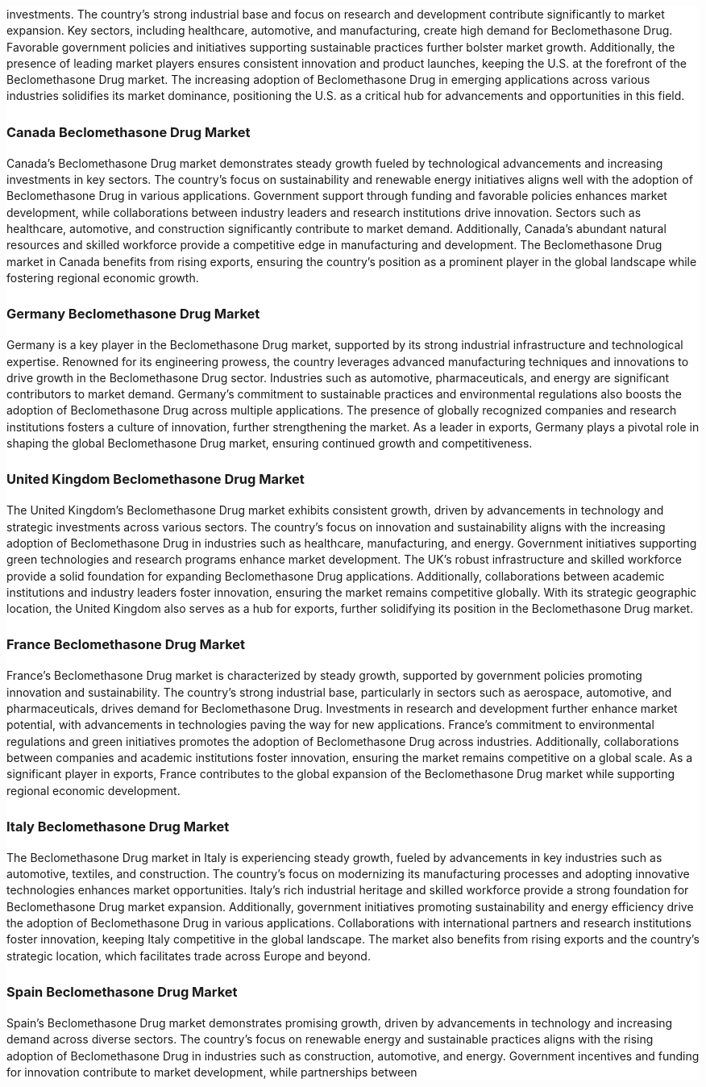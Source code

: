 investments. The country&rsquo;s strong industrial base and focus on research and development contribute significantly to market expansion. Key sectors, including healthcare, automotive, and manufacturing, create high demand for Beclomethasone Drug. Favorable government policies and initiatives supporting sustainable practices further bolster market growth. Additionally, the presence of leading market players ensures consistent innovation and product launches, keeping the U.S. at the forefront of the Beclomethasone Drug market. The increasing adoption of Beclomethasone Drug in emerging applications across various industries solidifies its market dominance, positioning the U.S. as a critical hub for advancements and opportunities in this field.</p><h3>Canada Beclomethasone Drug Market</h3><p>Canada&rsquo;s Beclomethasone Drug market demonstrates steady growth fueled by technological advancements and increasing investments in key sectors. The country&rsquo;s focus on sustainability and renewable energy initiatives aligns well with the adoption of Beclomethasone Drug in various applications. Government support through funding and favorable policies enhances market development, while collaborations between industry leaders and research institutions drive innovation. Sectors such as healthcare, automotive, and construction significantly contribute to market demand. Additionally, Canada&rsquo;s abundant natural resources and skilled workforce provide a competitive edge in manufacturing and development. The Beclomethasone Drug market in Canada benefits from rising exports, ensuring the country&rsquo;s position as a prominent player in the global landscape while fostering regional economic growth.</p><h3>Germany Beclomethasone Drug Market</h3><p>Germany is a key player in the Beclomethasone Drug market, supported by its strong industrial infrastructure and technological expertise. Renowned for its engineering prowess, the country leverages advanced manufacturing techniques and innovations to drive growth in the Beclomethasone Drug sector. Industries such as automotive, pharmaceuticals, and energy are significant contributors to market demand. Germany&rsquo;s commitment to sustainable practices and environmental regulations also boosts the adoption of Beclomethasone Drug across multiple applications. The presence of globally recognized companies and research institutions fosters a culture of innovation, further strengthening the market. As a leader in exports, Germany plays a pivotal role in shaping the global Beclomethasone Drug market, ensuring continued growth and competitiveness.</p><h3>United Kingdom Beclomethasone Drug Market</h3><p>The United Kingdom&rsquo;s Beclomethasone Drug market exhibits consistent growth, driven by advancements in technology and strategic investments across various sectors. The country&rsquo;s focus on innovation and sustainability aligns with the increasing adoption of Beclomethasone Drug in industries such as healthcare, manufacturing, and energy. Government initiatives supporting green technologies and research programs enhance market development. The UK&rsquo;s robust infrastructure and skilled workforce provide a solid foundation for expanding Beclomethasone Drug applications. Additionally, collaborations between academic institutions and industry leaders foster innovation, ensuring the market remains competitive globally. With its strategic geographic location, the United Kingdom also serves as a hub for exports, further solidifying its position in the Beclomethasone Drug market.</p><h3>France Beclomethasone Drug Market</h3><p>France&rsquo;s Beclomethasone Drug market is characterized by steady growth, supported by government policies promoting innovation and sustainability. The country&rsquo;s strong industrial base, particularly in sectors such as aerospace, automotive, and pharmaceuticals, drives demand for Beclomethasone Drug. Investments in research and development further enhance market potential, with advancements in technologies paving the way for new applications. France&rsquo;s commitment to environmental regulations and green initiatives promotes the adoption of Beclomethasone Drug across industries. Additionally, collaborations between companies and academic institutions foster innovation, ensuring the market remains competitive on a global scale. As a significant player in exports, France contributes to the global expansion of the Beclomethasone Drug market while supporting regional economic development.</p><h3>Italy Beclomethasone Drug Market</h3><p>The Beclomethasone Drug market in Italy is experiencing steady growth, fueled by advancements in key industries such as automotive, textiles, and construction. The country&rsquo;s focus on modernizing its manufacturing processes and adopting innovative technologies enhances market opportunities. Italy&rsquo;s rich industrial heritage and skilled workforce provide a strong foundation for Beclomethasone Drug market expansion. Additionally, government initiatives promoting sustainability and energy efficiency drive the adoption of Beclomethasone Drug in various applications. Collaborations with international partners and research institutions foster innovation, keeping Italy competitive in the global landscape. The market also benefits from rising exports and the country&rsquo;s strategic location, which facilitates trade across Europe and beyond.</p><h3>Spain Beclomethasone Drug Market</h3><p>Spain&rsquo;s Beclomethasone Drug market demonstrates promising growth, driven by advancements in technology and increasing demand across diverse sectors. The country&rsquo;s focus on renewable energy and sustainable practices aligns with the rising adoption of Beclomethasone Drug in industries such as construction, automotive, and energy. Government incentives and funding for innovation contribute to market development, while partnerships between